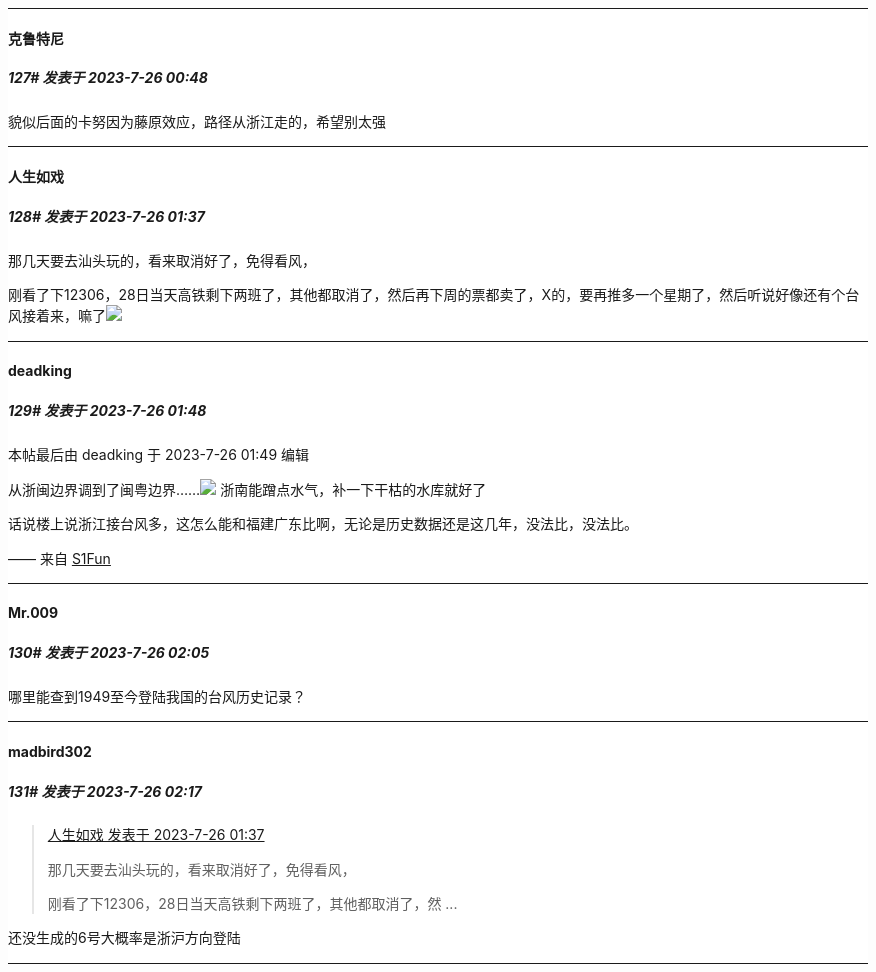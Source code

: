 *****

####  克鲁特尼  
##### 127#       发表于 2023-7-26 00:48

貌似后面的卡努因为藤原效应，路径从浙江走的，希望别太强


*****

####  人生如戏  
##### 128#       发表于 2023-7-26 01:37

那几天要去汕头玩的，看来取消好了，免得看风，

刚看了下12306，28日当天高铁剩下两班了，其他都取消了，然后再下周的票都卖了，X的，要再推多一个星期了，然后听说好像还有个台风接着来，嘛了<img src="https://static.saraba1st.com/image/smiley/face2017/152.png" referrerpolicy="no-referrer">


*****

####  deadking  
##### 129#       发表于 2023-7-26 01:48

 本帖最后由 deadking 于 2023-7-26 01:49 编辑 

从浙闽边界调到了闽粤边界……<img src="https://static.saraba1st.com/image/smiley/face2017/002.png" referrerpolicy="no-referrer">
浙南能蹭点水气，补一下干枯的水库就好了

话说楼上说浙江接台风多，这怎么能和福建广东比啊，无论是历史数据还是这几年，没法比，没法比。

—— 来自 [S1Fun](https://s1fun.koalcat.com)


*****

####  Mr.009  
##### 130#       发表于 2023-7-26 02:05

哪里能查到1949至今登陆我国的台风历史记录？


*****

####  madbird302  
##### 131#       发表于 2023-7-26 02:17

<blockquote><a href="httphttps://bbs.saraba1st.com/2b/forum.php?mod=redirect&amp;goto=findpost&amp;pid=61789537&amp;ptid=2145756" target="_blank">人生如戏 发表于 2023-7-26 01:37</a>

那几天要去汕头玩的，看来取消好了，免得看风，

刚看了下12306，28日当天高铁剩下两班了，其他都取消了，然 ...</blockquote>
还没生成的6号大概率是浙沪方向登陆


*****

